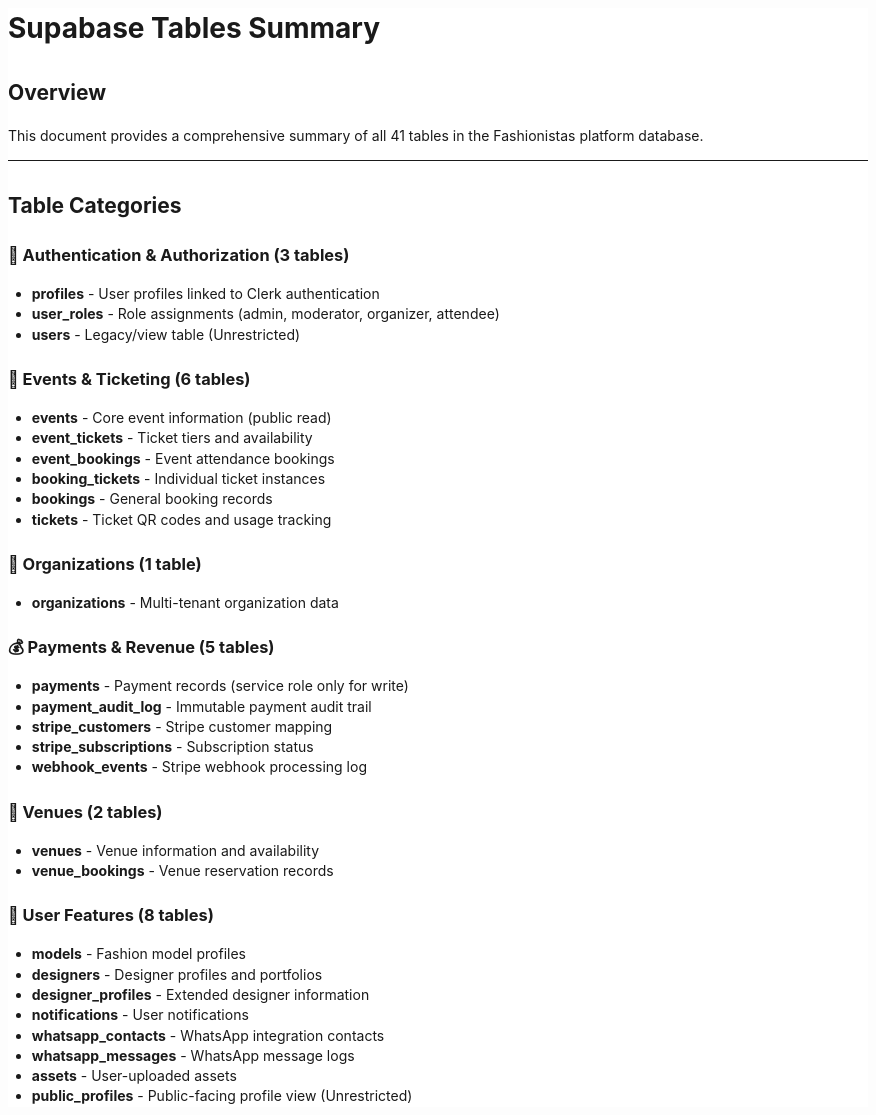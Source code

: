 # Supabase Tables Summary

## Overview
This document provides a comprehensive summary of all 41 tables in the Fashionistas platform database.

---

## Table Categories

### 🔐 Authentication & Authorization (3 tables)
- **profiles** - User profiles linked to Clerk authentication
- **user_roles** - Role assignments (admin, moderator, organizer, attendee)
- **users** - Legacy/view table (Unrestricted)

### 🎫 Events & Ticketing (6 tables)
- **events** - Core event information (public read)
- **event_tickets** - Ticket tiers and availability
- **event_bookings** - Event attendance bookings
- **booking_tickets** - Individual ticket instances
- **bookings** - General booking records
- **tickets** - Ticket QR codes and usage tracking

### 🏢 Organizations (1 table)
- **organizations** - Multi-tenant organization data

### 💰 Payments & Revenue (5 tables)
- **payments** - Payment records (service role only for write)
- **payment_audit_log** - Immutable payment audit trail
- **stripe_customers** - Stripe customer mapping
- **stripe_subscriptions** - Subscription status
- **webhook_events** - Stripe webhook processing log

### 📍 Venues (2 tables)
- **venues** - Venue information and availability
- **venue_bookings** - Venue reservation records

### 👤 User Features (8 tables)
- **models** - Fashion model profiles
- **designers** - Designer profiles and portfolios
- **designer_profiles** - Extended designer information
- **notifications** - User notifications
- **whatsapp_contacts** - WhatsApp integration contacts
- **whatsapp_messages** - WhatsApp message logs
- **assets** - User-uploaded assets
- **public_profiles** - Public-facing profile view (Unrestricted)
